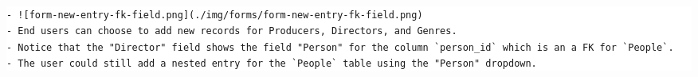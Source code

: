 	- ![form-new-entry-fk-field.png](./img/forms/form-new-entry-fk-field.png)
	- End users can choose to add new records for Producers, Directors, and Genres.
	- Notice that the "Director" field shows the field "Person" for the column `person_id` which is an a FK for `People`.
	- The user could still add a nested entry for the `People` table using the "Person" dropdown.